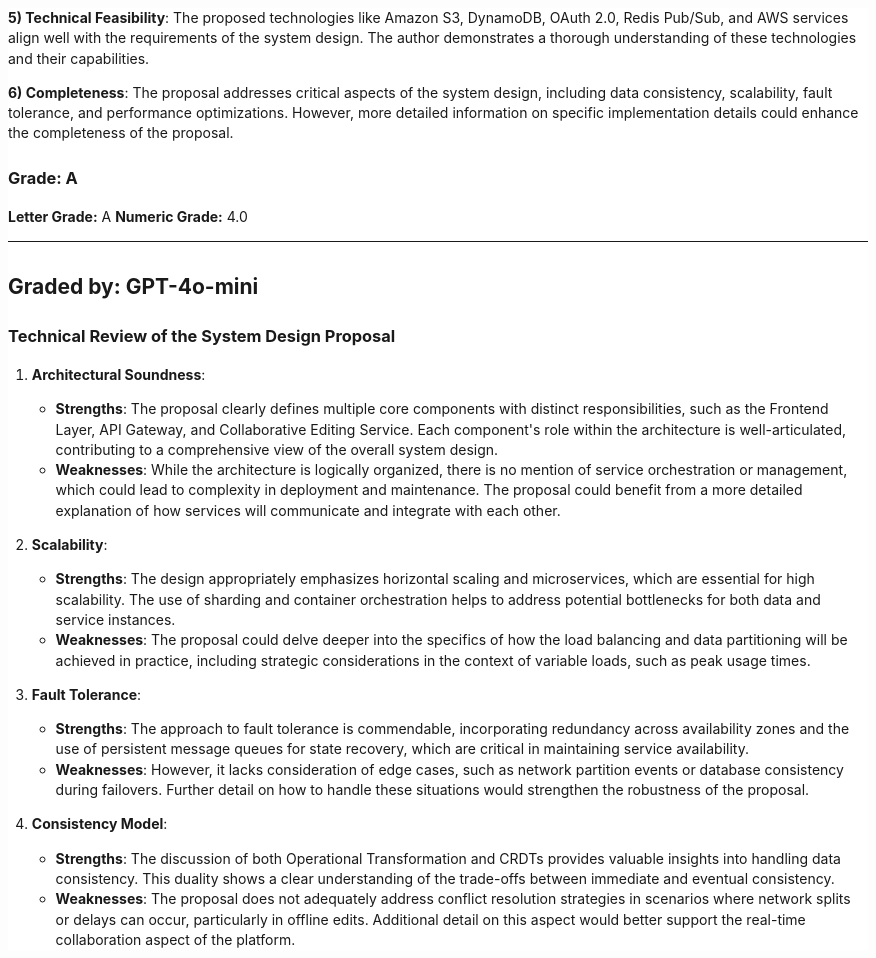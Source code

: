 **5) Technical Feasibility**: The proposed technologies like Amazon S3, DynamoDB, OAuth 2.0, Redis Pub/Sub, and AWS services align well with the requirements of the system design. The author demonstrates a thorough understanding of these technologies and their capabilities.

**6) Completeness**: The proposal addresses critical aspects of the system design, including data consistency, scalability, fault tolerance, and performance optimizations. However, more detailed information on specific implementation details could enhance the completeness of the proposal.

### Grade: A

**Letter Grade:** A
**Numeric Grade:** 4.0

---

## Graded by: GPT-4o-mini

### Technical Review of the System Design Proposal

1. **Architectural Soundness**:
   - **Strengths**: The proposal clearly defines multiple core components with distinct responsibilities, such as the Frontend Layer, API Gateway, and Collaborative Editing Service. Each component's role within the architecture is well-articulated, contributing to a comprehensive view of the overall system design.
   - **Weaknesses**: While the architecture is logically organized, there is no mention of service orchestration or management, which could lead to complexity in deployment and maintenance. The proposal could benefit from a more detailed explanation of how services will communicate and integrate with each other.

2. **Scalability**:
   - **Strengths**: The design appropriately emphasizes horizontal scaling and microservices, which are essential for high scalability. The use of sharding and container orchestration helps to address potential bottlenecks for both data and service instances.
   - **Weaknesses**: The proposal could delve deeper into the specifics of how the load balancing and data partitioning will be achieved in practice, including strategic considerations in the context of variable loads, such as peak usage times.

3. **Fault Tolerance**:
   - **Strengths**: The approach to fault tolerance is commendable, incorporating redundancy across availability zones and the use of persistent message queues for state recovery, which are critical in maintaining service availability.
   - **Weaknesses**: However, it lacks consideration of edge cases, such as network partition events or database consistency during failovers. Further detail on how to handle these situations would strengthen the robustness of the proposal.

4. **Consistency Model**:
   - **Strengths**: The discussion of both Operational Transformation and CRDTs provides valuable insights into handling data consistency. This duality shows a clear understanding of the trade-offs between immediate and eventual consistency.
   - **Weaknesses**: The proposal does not adequately address conflict resolution strategies in scenarios where network splits or delays can occur, particularly in offline edits. Additional detail on this aspect would better support the real-time collaboration aspect of the platform.
